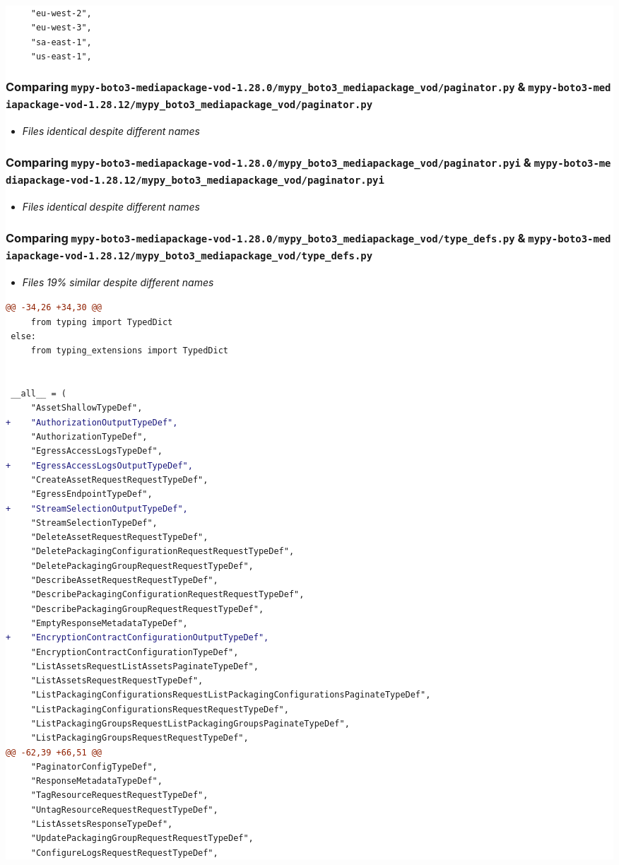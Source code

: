 ```diff
     "eu-west-2",
     "eu-west-3",
     "sa-east-1",
     "us-east-1",
```

### Comparing `mypy-boto3-mediapackage-vod-1.28.0/mypy_boto3_mediapackage_vod/paginator.py` & `mypy-boto3-mediapackage-vod-1.28.12/mypy_boto3_mediapackage_vod/paginator.py`

 * *Files identical despite different names*

### Comparing `mypy-boto3-mediapackage-vod-1.28.0/mypy_boto3_mediapackage_vod/paginator.pyi` & `mypy-boto3-mediapackage-vod-1.28.12/mypy_boto3_mediapackage_vod/paginator.pyi`

 * *Files identical despite different names*

### Comparing `mypy-boto3-mediapackage-vod-1.28.0/mypy_boto3_mediapackage_vod/type_defs.py` & `mypy-boto3-mediapackage-vod-1.28.12/mypy_boto3_mediapackage_vod/type_defs.py`

 * *Files 19% similar despite different names*

```diff
@@ -34,26 +34,30 @@
     from typing import TypedDict
 else:
     from typing_extensions import TypedDict
 
 
 __all__ = (
     "AssetShallowTypeDef",
+    "AuthorizationOutputTypeDef",
     "AuthorizationTypeDef",
     "EgressAccessLogsTypeDef",
+    "EgressAccessLogsOutputTypeDef",
     "CreateAssetRequestRequestTypeDef",
     "EgressEndpointTypeDef",
+    "StreamSelectionOutputTypeDef",
     "StreamSelectionTypeDef",
     "DeleteAssetRequestRequestTypeDef",
     "DeletePackagingConfigurationRequestRequestTypeDef",
     "DeletePackagingGroupRequestRequestTypeDef",
     "DescribeAssetRequestRequestTypeDef",
     "DescribePackagingConfigurationRequestRequestTypeDef",
     "DescribePackagingGroupRequestRequestTypeDef",
     "EmptyResponseMetadataTypeDef",
+    "EncryptionContractConfigurationOutputTypeDef",
     "EncryptionContractConfigurationTypeDef",
     "ListAssetsRequestListAssetsPaginateTypeDef",
     "ListAssetsRequestRequestTypeDef",
     "ListPackagingConfigurationsRequestListPackagingConfigurationsPaginateTypeDef",
     "ListPackagingConfigurationsRequestRequestTypeDef",
     "ListPackagingGroupsRequestListPackagingGroupsPaginateTypeDef",
     "ListPackagingGroupsRequestRequestTypeDef",
@@ -62,39 +66,51 @@
     "PaginatorConfigTypeDef",
     "ResponseMetadataTypeDef",
     "TagResourceRequestRequestTypeDef",
     "UntagResourceRequestRequestTypeDef",
     "ListAssetsResponseTypeDef",
     "UpdatePackagingGroupRequestRequestTypeDef",
     "ConfigureLogsRequestRequestTypeDef",
```